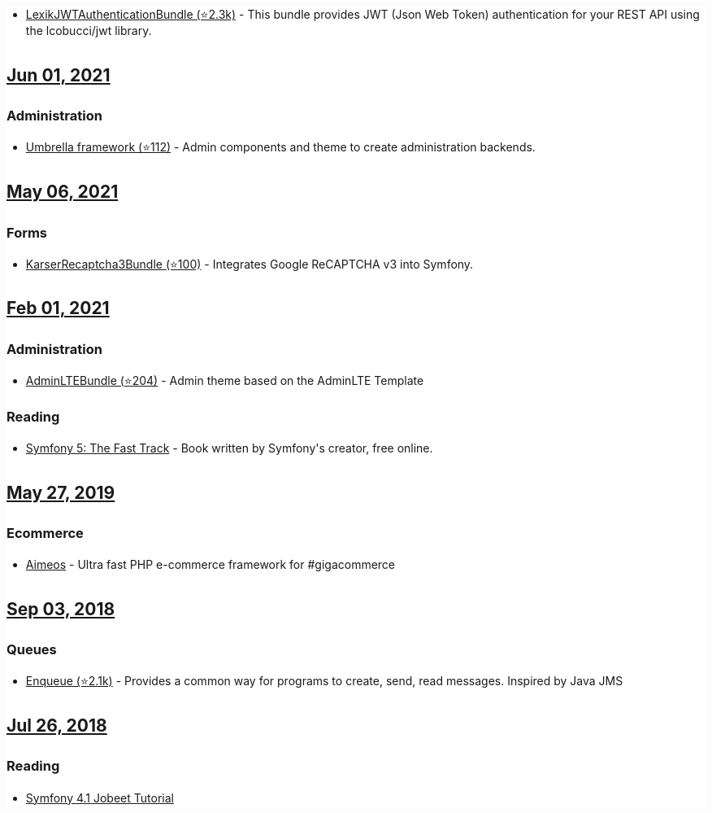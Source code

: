 *   [LexikJWTAuthenticationBundle (⭐2.3k)](https://github.com/lexik/LexikJWTAuthenticationBundle) - This bundle provides JWT (Json Web Token) authentication for your REST API using the lcobucci/jwt library.

## [Jun 01, 2021](/content/2021/06/01/README.md)

### Administration

*   [Umbrella framework (⭐112)](https://github.com/acantepie/umbrella) - Admin components and theme to create administration backends.

## [May 06, 2021](/content/2021/05/06/README.md)

### Forms

*   [KarserRecaptcha3Bundle (⭐100)](https://github.com/karser/KarserRecaptcha3Bundle) - Integrates Google ReCAPTCHA v3 into Symfony.

## [Feb 01, 2021](/content/2021/02/01/README.md)

### Administration

*   [AdminLTEBundle (⭐204)](https://github.com/kevinpapst/AdminLTEBundle) - Admin theme based on the AdminLTE Template

### Reading

*   [Symfony 5: The Fast Track](https://symfony.com/book) - Book written by Symfony's creator, free online.

## [May 27, 2019](/content/2019/05/27/README.md)

### Ecommerce

*   [Aimeos](https://aimeos.org/Symfony/) - Ultra fast PHP e-commerce framework for #gigacommerce

## [Sep 03, 2018](/content/2018/09/03/README.md)

### Queues

*   [Enqueue (⭐2.1k)](https://github.com/php-enqueue/enqueue-dev) -  Provides a common way for programs to create, send, read messages. Inspired by Java JMS

## [Jul 26, 2018](/content/2018/07/26/README.md)

### Reading

*   [Symfony 4.1 Jobeet Tutorial](https://jobeet-tutorial.readthedocs.io/en/latest/)
